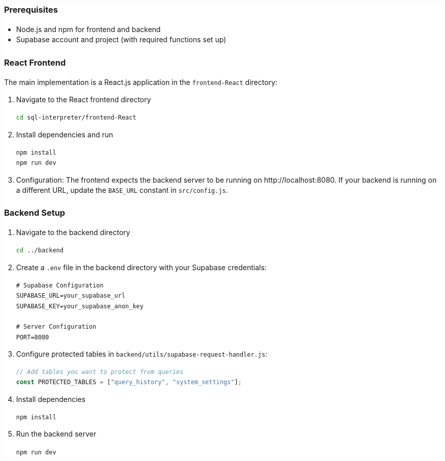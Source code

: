 ### Prerequisites

- Node.js and npm for frontend and backend
- Supabase account and project (with required functions set up)

### React Frontend

The main implementation is a React.js application in the `frontend-React` directory:

1. Navigate to the React frontend directory

   ```bash
   cd sql-interpreter/frontend-React
   ```

2. Install dependencies and run

   ```bash
   npm install
   npm run dev
   ```

3. Configuration: The frontend expects the backend server to be running on http://localhost:8080. If your backend is running on a different URL, update the `BASE_URL` constant in `src/config.js`.

### Backend Setup

1. Navigate to the backend directory

   ```bash
   cd ../backend
   ```

2. Create a `.env` file in the backend directory with your Supabase credentials:

   ```
   # Supabase Configuration
   SUPABASE_URL=your_supabase_url
   SUPABASE_KEY=your_supabase_anon_key

   # Server Configuration
   PORT=8080
   ```

3. Configure protected tables in `backend/utils/supabase-request-handler.js`:

   ```javascript
   // Add tables you want to protect from queries
   const PROTECTED_TABLES = ["query_history", "system_settings"];
   ```

4. Install dependencies

   ```bash
   npm install
   ```

5. Run the backend server
   ```bash
   npm run dev
   ```
